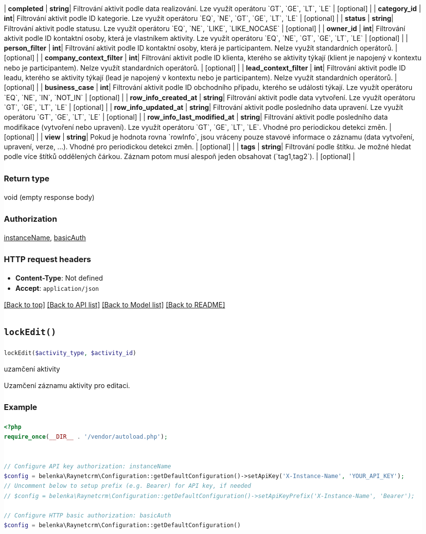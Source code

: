 | **completed** | **string**| Filtrování aktivit podle data realizování. Lze využít operátoru &#x60;GT&#x60;, &#x60;GE&#x60;, &#x60;LT&#x60;, &#x60;LE&#x60; | [optional] |
| **category_id** | **int**| Filtrování aktivit podle ID kategorie. Lze využít operátoru &#x60;EQ&#x60;, &#x60;NE&#x60;, &#x60;GT&#x60;, &#x60;GE&#x60;, &#x60;LT&#x60;, &#x60;LE&#x60; | [optional] |
| **status** | **string**| Filtrování aktivit podle statusu. Lze využít operátoru &#x60;EQ&#x60;, &#x60;NE&#x60;, &#x60;LIKE&#x60;, &#x60;LIKE_NOCASE&#x60; | [optional] |
| **owner_id** | **int**| Filtrování aktivit podle ID kontaktní osoby, která je vlastníkem aktivity. Lze využít operátoru &#x60;EQ&#x60;, &#x60;NE&#x60;, &#x60;GT&#x60;, &#x60;GE&#x60;, &#x60;LT&#x60;, &#x60;LE&#x60; | [optional] |
| **person_filter** | **int**| Filtrování aktivit podle ID kontaktní osoby, která je participantem. Nelze využít standardních operátorů. | [optional] |
| **company_context_filter** | **int**| Filtrování aktivit podle ID klienta, kterého se aktivity týkají (klient je napojený v kontextu nebo je participantem). Nelze využít standardních operátorů. | [optional] |
| **lead_context_filter** | **int**| Filtrování aktivit podle ID leadu, kterého se aktivity týkají (lead je napojený v kontextu nebo je participantem). Nelze využít standardních operátorů. | [optional] |
| **business_case** | **int**| Filtrování aktivit podle ID obchodního případu, kterého se události týkají. Lze využít operátoru &#x60;EQ&#x60;, &#x60;NE&#x60;, &#x60;IN&#x60;, &#x60;NOT_IN&#x60; | [optional] |
| **row_info_created_at** | **string**| Filtrování aktivit podle data vytvoření. Lze využít operátoru &#x60;GT&#x60;, &#x60;GE&#x60;, &#x60;LT&#x60;, &#x60;LE&#x60; | [optional] |
| **row_info_updated_at** | **string**| Filtrování aktivit podle posledního data upravení. Lze využít operátoru &#x60;GT&#x60;, &#x60;GE&#x60;, &#x60;LT&#x60;, &#x60;LE&#x60; | [optional] |
| **row_info_last_modified_at** | **string**| Filtrování aktivit podle posledního data modifikace (vytvoření nebo upravení). Lze využít operátoru &#x60;GT&#x60;, &#x60;GE&#x60;, &#x60;LT&#x60;, &#x60;LE&#x60;. Vhodné pro periodickou detekci změn. | [optional] |
| **view** | **string**| Pokud je hodnota rovna &#x60;rowInfo&#x60;, jsou vráceny pouze stavové informace o záznamu (data vytvoření, upravení, verze, ...). Vhodné pro periodickou detekci změn. | [optional] |
| **tags** | **string**| Filtrování podle štítku. Je možné hledat podle více štítků oddělených čárkou. Záznam potom musí alespoň jeden obsahovat (&#x60;tag1,tag2&#x60;). | [optional] |

### Return type

void (empty response body)

### Authorization

[instanceName](../../README.md#instanceName), [basicAuth](../../README.md#basicAuth)

### HTTP request headers

- **Content-Type**: Not defined
- **Accept**: `application/json`

[[Back to top]](#) [[Back to API list]](../../README.md#endpoints)
[[Back to Model list]](../../README.md#models)
[[Back to README]](../../README.md)

## `lockEdit()`

```php
lockEdit($activity_type, $activity_id)
```

uzamčení aktivity

Uzamčení záznamu aktivity pro editaci.

### Example

```php
<?php
require_once(__DIR__ . '/vendor/autoload.php');


// Configure API key authorization: instanceName
$config = belenka\Raynetcrm\Configuration::getDefaultConfiguration()->setApiKey('X-Instance-Name', 'YOUR_API_KEY');
// Uncomment below to setup prefix (e.g. Bearer) for API key, if needed
// $config = belenka\Raynetcrm\Configuration::getDefaultConfiguration()->setApiKeyPrefix('X-Instance-Name', 'Bearer');

// Configure HTTP basic authorization: basicAuth
$config = belenka\Raynetcrm\Configuration::getDefaultConfiguration()
```